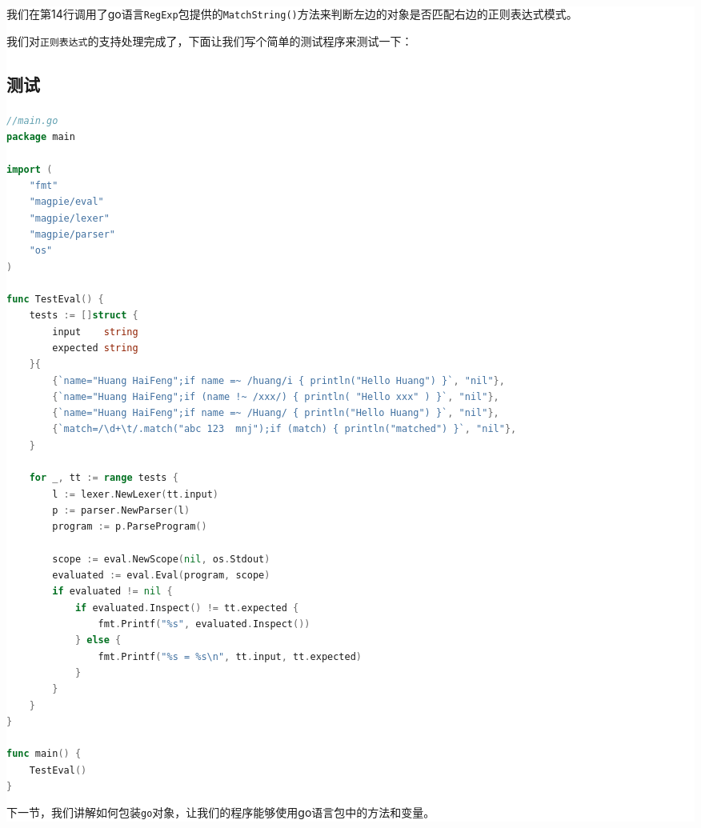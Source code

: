 我们在第14行调用了go语言`RegExp`包提供的`MatchString()`方法来判断左边的对象是否匹配右边的正则表达式模式。



我们对`正则表达式`的支持处理完成了，下面让我们写个简单的测试程序来测试一下：



## 测试

```go
//main.go
package main

import (
	"fmt"
	"magpie/eval"
	"magpie/lexer"
	"magpie/parser"
	"os"
)

func TestEval() {
	tests := []struct {
		input    string
		expected string
	}{
		{`name="Huang HaiFeng";if name =~ /huang/i { println("Hello Huang") }`, "nil"},
		{`name="Huang HaiFeng";if (name !~ /xxx/) { println( "Hello xxx" ) }`, "nil"},
		{`name="Huang HaiFeng";if name =~ /Huang/ { println("Hello Huang") }`, "nil"},
        {`match=/\d+\t/.match("abc 123	mnj");if (match) { println("matched") }`, "nil"},
	}

	for _, tt := range tests {
		l := lexer.NewLexer(tt.input)
		p := parser.NewParser(l)
		program := p.ParseProgram()

		scope := eval.NewScope(nil, os.Stdout)
		evaluated := eval.Eval(program, scope)
		if evaluated != nil {
			if evaluated.Inspect() != tt.expected {
				fmt.Printf("%s", evaluated.Inspect())
			} else {
				fmt.Printf("%s = %s\n", tt.input, tt.expected)
			}
		}
	}
}

func main() {
	TestEval()
}
```



下一节，我们讲解如何包装`go`对象，让我们的程序能够使用go语言包中的方法和变量。
